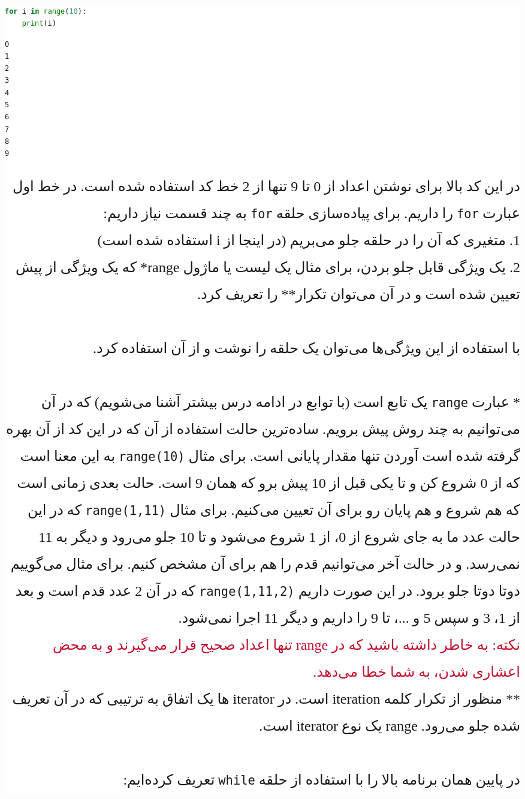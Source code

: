 
```python
for i in range(10):
    print(i)
```

    0
    1
    2
    3
    4
    5
    6
    7
    8
    9
    

<div style="direction:rtl;line-height:300%;"><font face="XB Nazanin" size=5>
<p></p>
در این کد بالا برای نوشتن اعداد از 0 تا 9 تنها از 2 خط کد استفاده شده است.
در خط اول عبارت
<code>for</code>
را داریم. برای پیاده‌سازی حلقه
<code>for</code>
به چند قسمت نیاز داریم:
    <br>
    1. متغیری که آن را در حلقه جلو می‌بریم (در اینجا از i استفاده شده است)
    <br>
    2. یک ویژگی  قابل جلو بردن، برای مثال یک لیست یا ماژول range* که یک ویژگی از پیش تعیین شده است و در آن می‌توان تکرار** را تعریف کرد.
    <br>
    <br>
    با استفاده از این ویژگی‌ها می‌توان یک حلقه را نوشت و از آن استفاده کرد.
    <br>
    <br>
    * عبارت 
    <code>range</code>
    یک تابع است (با توابع در ادامه درس بیشتر آشنا می‌شویم) که در آن می‌توانیم به چند روش پیش برویم. ساده‌ترین حالت استفاده از آن که در این کد از آن بهره گرفته شده است آوردن تنها مقدار پایانی است.
    برای مثال 
    <code>range(10)</code>
    به این معنا است که از 0 شروع کن و تا یکی قبل از 10 پیش برو که همان 9 است.
    حالت بعدی زمانی است که هم شروع و هم پایان رو برای آن تعیین می‌کنیم.
    برای مثال
    <code>range(1,11)</code>
     که در این حالت عدد ما به جای شروع از 0، از 1 شروع می‌شود و تا 10 جلو می‌رود و دیگر به 11 نمی‌رسد.
    و در حالت آخر می‌توانیم قدم را هم برای آن مشخص کنیم. برای مثال می‌گوییم دوتا دوتا جلو برود.
    در این صورت داریم
    <code>range(1,11,2)</code>
    که در آن 2 عدد قدم است و بعد از 1، 3 و سپس 5 و ...، تا 9 را داریم و دیگر 11 اجرا نمی‌شود.
    <br>
    <font color='C31330'>
    نکته: به خاطر داشته باشید که در range تنها اعداد صحیح قرار می‌گیرند و به محض اعشاری شدن، به شما خطا می‌دهد.
    </font>
    <br>
    ** منظور از تکرار کلمه iteration است. در iterator ها یک اتفاق به ترتیبی که در آن تعریف شده جلو می‌رود. range یک نوع iterator است.
    <br>
    <br>
    در پایین همان برنامه بالا را با استفاده از حلقه
    <code>while</code>
    تعریف کرده‌ایم:
</font>
</div>